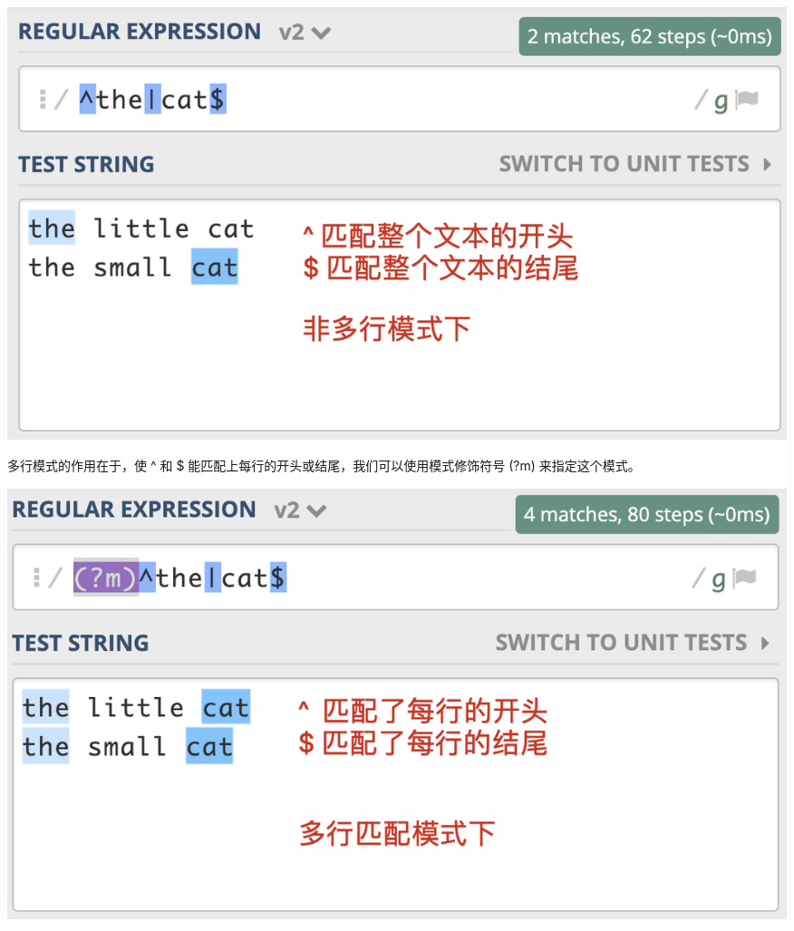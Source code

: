 ![img](./images/2022121813.png)

多行模式的作用在于，使 ^ 和 $ 能匹配上每行的开头或结尾，我们可以使用模式修饰符号 (?m) 来指定这个模式。

![img](./images/2022121814.png)

